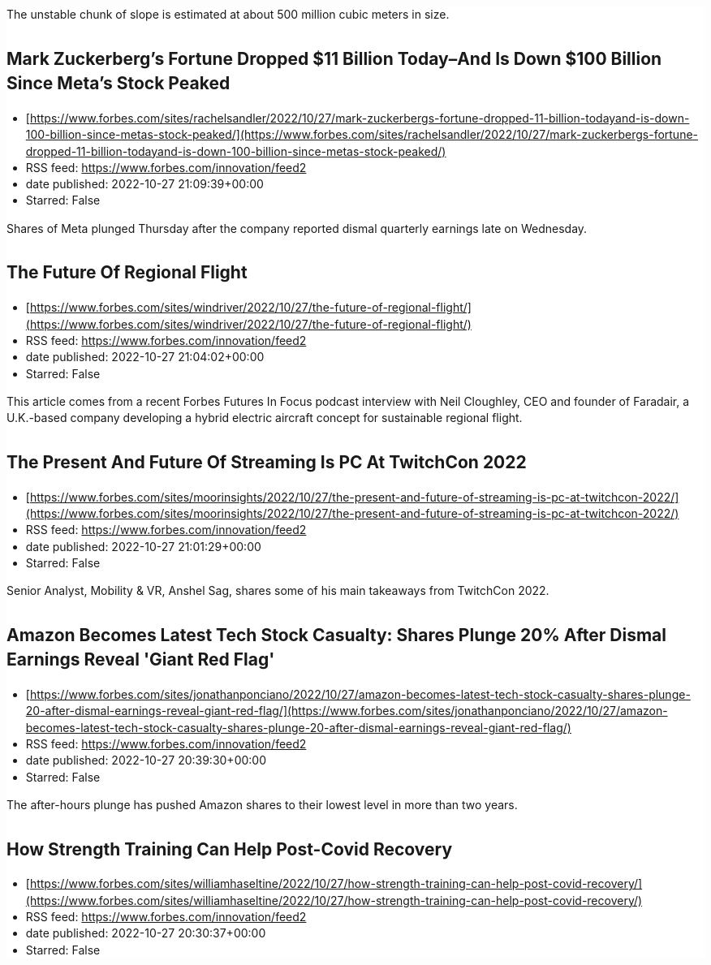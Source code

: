 The unstable chunk of slope is estimated at about 500 million cubic meters in size.

## Mark Zuckerberg’s Fortune Dropped $11 Billion Today–And Is Down $100 Billion Since Meta’s Stock Peaked
 - [https://www.forbes.com/sites/rachelsandler/2022/10/27/mark-zuckerbergs-fortune-dropped-11-billion-todayand-is-down-100-billion-since-metas-stock-peaked/](https://www.forbes.com/sites/rachelsandler/2022/10/27/mark-zuckerbergs-fortune-dropped-11-billion-todayand-is-down-100-billion-since-metas-stock-peaked/)
 - RSS feed: https://www.forbes.com/innovation/feed2
 - date published: 2022-10-27 21:09:39+00:00
 - Starred: False

Shares of Meta plunged Thursday after the company reported dismal quarterly earnings late on Wednesday.

## The Future Of Regional Flight
 - [https://www.forbes.com/sites/windriver/2022/10/27/the-future-of-regional-flight/](https://www.forbes.com/sites/windriver/2022/10/27/the-future-of-regional-flight/)
 - RSS feed: https://www.forbes.com/innovation/feed2
 - date published: 2022-10-27 21:04:02+00:00
 - Starred: False

This article comes from a recent Forbes Futures In Focus podcast interview with Neil Cloughley, CEO and founder of Faradair, a U.K.-based company developing a hybrid electric aircraft concept for sustainable regional flight.

## The Present And Future Of Streaming Is PC At TwitchCon 2022
 - [https://www.forbes.com/sites/moorinsights/2022/10/27/the-present-and-future-of-streaming-is-pc-at-twitchcon-2022/](https://www.forbes.com/sites/moorinsights/2022/10/27/the-present-and-future-of-streaming-is-pc-at-twitchcon-2022/)
 - RSS feed: https://www.forbes.com/innovation/feed2
 - date published: 2022-10-27 21:01:29+00:00
 - Starred: False

Senior Analyst, Mobility & VR, Anshel Sag, shares some of his main takeaways from TwitchCon 2022.

## Amazon Becomes Latest Tech Stock Casualty: Shares Plunge 20% After Dismal Earnings Reveal 'Giant Red Flag'
 - [https://www.forbes.com/sites/jonathanponciano/2022/10/27/amazon-becomes-latest-tech-stock-casualty-shares-plunge-20-after-dismal-earnings-reveal-giant-red-flag/](https://www.forbes.com/sites/jonathanponciano/2022/10/27/amazon-becomes-latest-tech-stock-casualty-shares-plunge-20-after-dismal-earnings-reveal-giant-red-flag/)
 - RSS feed: https://www.forbes.com/innovation/feed2
 - date published: 2022-10-27 20:39:30+00:00
 - Starred: False

The after-hours plunge has pushed Amazon shares to their lowest level in more than two years.

## How Strength Training Can Help Post-Covid Recovery
 - [https://www.forbes.com/sites/williamhaseltine/2022/10/27/how-strength-training-can-help-post-covid-recovery/](https://www.forbes.com/sites/williamhaseltine/2022/10/27/how-strength-training-can-help-post-covid-recovery/)
 - RSS feed: https://www.forbes.com/innovation/feed2
 - date published: 2022-10-27 20:30:37+00:00
 - Starred: False
